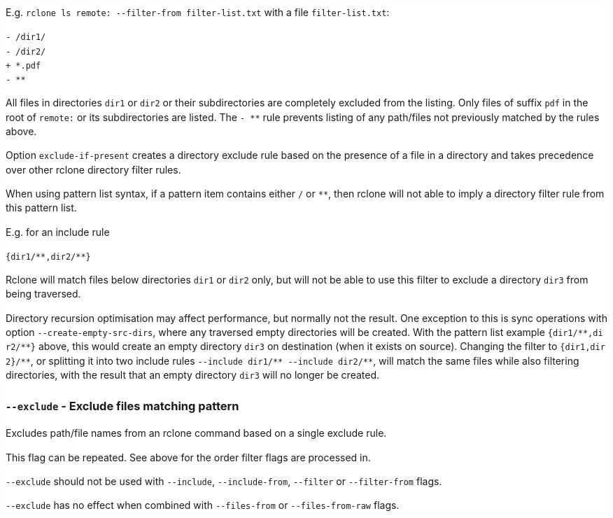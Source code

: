 E.g. `rclone ls remote: --filter-from filter-list.txt` with a file
`filter-list.txt`:

```text
- /dir1/
- /dir2/
+ *.pdf
- **
```

All files in directories `dir1` or `dir2` or their subdirectories
are completely excluded from the listing. Only files of suffix
`pdf` in the root of `remote:` or its subdirectories are listed.
The `- **` rule prevents listing of any path/files not previously
matched by the rules above.

Option `exclude-if-present` creates a directory exclude rule based
on the presence of a file in a directory and takes precedence over
other rclone directory filter rules.

When using pattern list syntax, if a pattern item contains either
`/` or `**`, then rclone will not able to imply a directory filter rule
from this pattern list.

E.g. for an include rule

```text
{dir1/**,dir2/**}
```

Rclone will match files below directories `dir1` or `dir2` only,
but will not be able to use this filter to exclude a directory `dir3`
from being traversed.

Directory recursion optimisation may affect performance, but normally
not the result. One exception to this is sync operations with option
`--create-empty-src-dirs`, where any traversed empty directories will
be created. With the pattern list example `{dir1/**,dir2/**}` above,
this would create an empty directory `dir3` on destination (when it exists
on source). Changing the filter to `{dir1,dir2}/**`, or splitting it into
two include rules `--include dir1/** --include dir2/**`, will match the
same files while also filtering directories, with the result that an empty
directory `dir3` will no longer be created.

### `--exclude` - Exclude files matching pattern

Excludes path/file names from an rclone command based on a single exclude
rule.

This flag can be repeated. See above for the order filter flags are
processed in.

`--exclude` should not be used with `--include`, `--include-from`,
`--filter` or `--filter-from` flags.

`--exclude` has no effect when combined with `--files-from` or
`--files-from-raw` flags.
